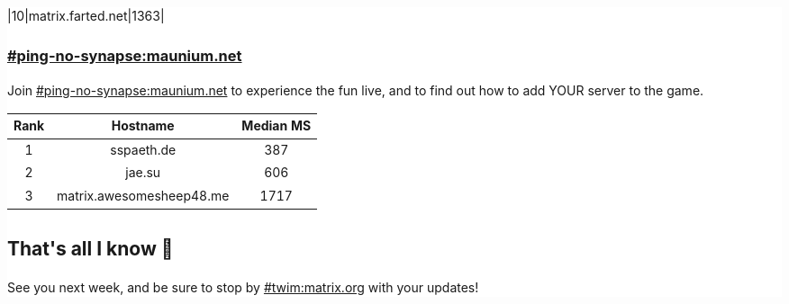 |10|matrix.farted.net|1363|

### [#ping-no-synapse:maunium.net](https://matrix.to/#/#ping-no-synapse:maunium.net)

Join [#ping-no-synapse:maunium.net](https://matrix.to/#/#ping-no-synapse:maunium.net) to experience the fun live, and to find out how to add YOUR server to the game.

|Rank|Hostname|Median MS|
|:---:|:---:|:---:|
|1|sspaeth.de|387|
|2|jae.su|606|
|3|matrix.awesomesheep48.me|1717|

## That's all I know 🏁

See you next week, and be sure to stop by [#twim:matrix.org](https://matrix.to/#/#twim:matrix.org) with your updates!
